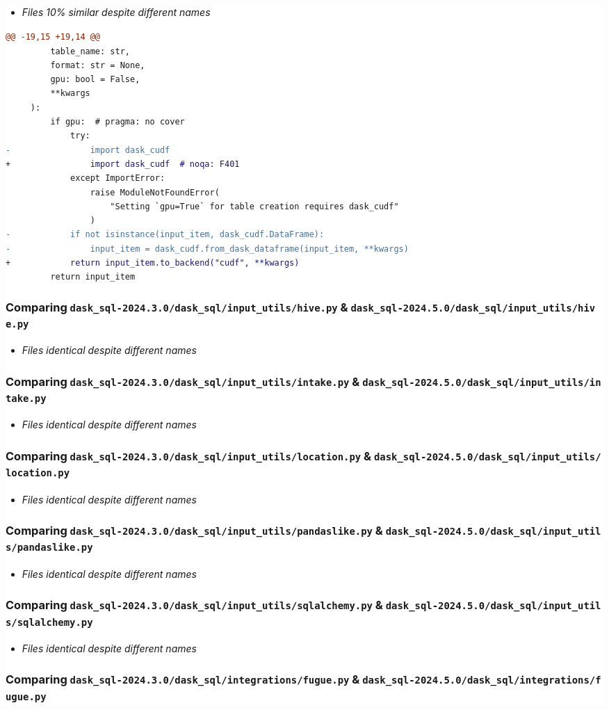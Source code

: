  * *Files 10% similar despite different names*

```diff
@@ -19,15 +19,14 @@
         table_name: str,
         format: str = None,
         gpu: bool = False,
         **kwargs
     ):
         if gpu:  # pragma: no cover
             try:
-                import dask_cudf
+                import dask_cudf  # noqa: F401
             except ImportError:
                 raise ModuleNotFoundError(
                     "Setting `gpu=True` for table creation requires dask_cudf"
                 )
-            if not isinstance(input_item, dask_cudf.DataFrame):
-                input_item = dask_cudf.from_dask_dataframe(input_item, **kwargs)
+            return input_item.to_backend("cudf", **kwargs)
         return input_item
```

### Comparing `dask_sql-2024.3.0/dask_sql/input_utils/hive.py` & `dask_sql-2024.5.0/dask_sql/input_utils/hive.py`

 * *Files identical despite different names*

### Comparing `dask_sql-2024.3.0/dask_sql/input_utils/intake.py` & `dask_sql-2024.5.0/dask_sql/input_utils/intake.py`

 * *Files identical despite different names*

### Comparing `dask_sql-2024.3.0/dask_sql/input_utils/location.py` & `dask_sql-2024.5.0/dask_sql/input_utils/location.py`

 * *Files identical despite different names*

### Comparing `dask_sql-2024.3.0/dask_sql/input_utils/pandaslike.py` & `dask_sql-2024.5.0/dask_sql/input_utils/pandaslike.py`

 * *Files identical despite different names*

### Comparing `dask_sql-2024.3.0/dask_sql/input_utils/sqlalchemy.py` & `dask_sql-2024.5.0/dask_sql/input_utils/sqlalchemy.py`

 * *Files identical despite different names*

### Comparing `dask_sql-2024.3.0/dask_sql/integrations/fugue.py` & `dask_sql-2024.5.0/dask_sql/integrations/fugue.py`

